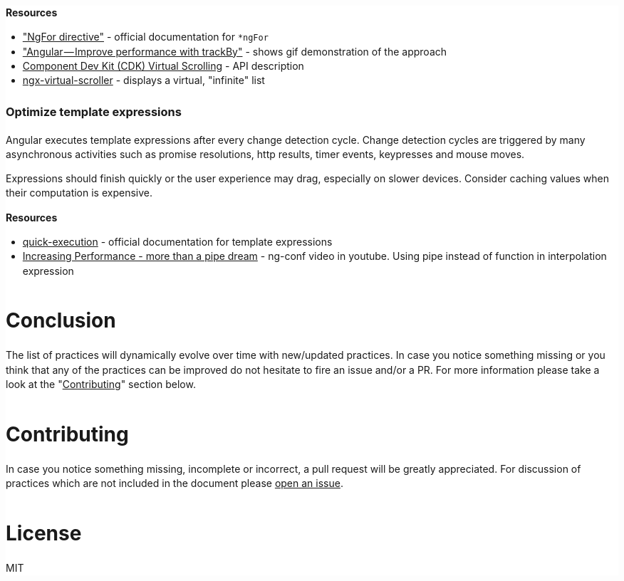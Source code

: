 **Resources**

- ["NgFor directive"](https://angular.io/docs/ts/latest/api/common/index/NgFor-directive.html) - official documentation for `*ngFor`
- ["Angular — Improve performance with trackBy"](https://netbasal.com/angular-2-improve-performance-with-trackby-cc147b5104e5) - shows gif demonstration of the approach
- [Component Dev Kit (CDK) Virtual Scrolling](https://material.angular.io/cdk/scrolling/overview) - API description
- [ngx-virtual-scroller](https://github.com/rintoj/ngx-virtual-scroller) - displays a virtual, "infinite" list

### Optimize template expressions

Angular executes template expressions after every change detection cycle. Change detection cycles are triggered by many asynchronous activities such as promise resolutions, http results, timer events, keypresses and mouse moves.

Expressions should finish quickly or the user experience may drag, especially on slower devices. Consider caching values when their computation is expensive.

**Resources**
- [quick-execution](https://angular.io/guide/template-syntax#quick-execution) - official documentation for template expressions
- [Increasing Performance - more than a pipe dream](https://youtu.be/I6ZvpdRM1eQ) - ng-conf video in youtube. Using pipe instead of function in interpolation expression

# Conclusion

The list of practices will dynamically evolve over time with new/updated practices. In case you notice something missing or you think that any of the practices can be improved do not hesitate to fire an issue and/or a PR. For more information please take a look at the "[Contributing](#contributing)" section below.

# Contributing

In case you notice something missing, incomplete or incorrect, a pull request will be greatly appreciated. For discussion of practices which are not included in the document please [open an issue](https://github.com/malikfaizanhaider/angular-performance-checklist/issues).

# License

MIT
